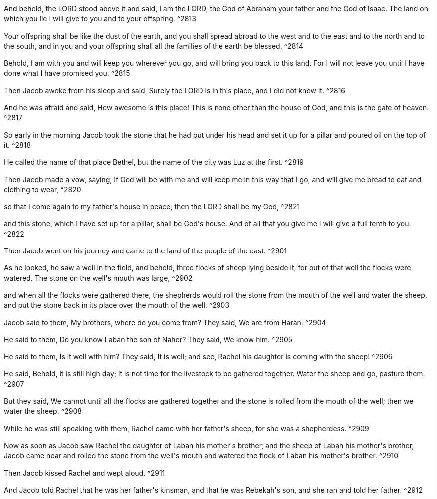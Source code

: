 And behold, the LORD stood above it and said, I am the LORD, the God of Abraham your father and the God of Isaac. The land on which you lie I will give to you and to your offspring. ^2813

Your offspring shall be like the dust of the earth, and you shall spread abroad to the west and to the east and to the north and to the south, and in you and your offspring shall all the families of the earth be blessed. ^2814

Behold, I am with you and will keep you wherever you go, and will bring you back to this land. For I will not leave you until I have done what I have promised you. ^2815

Then Jacob awoke from his sleep and said, Surely the LORD is in this place, and I did not know it. ^2816

And he was afraid and said, How awesome is this place! This is none other than the house of God, and this is the gate of heaven. ^2817

So early in the morning Jacob took the stone that he had put under his head and set it up for a pillar and poured oil on the top of it. ^2818

He called the name of that place Bethel, but the name of the city was Luz at the first. ^2819

Then Jacob made a vow, saying, If God will be with me and will keep me in this way that I go, and will give me bread to eat and clothing to wear, ^2820

so that I come again to my father's house in peace, then the LORD shall be my God, ^2821

and this stone, which I have set up for a pillar, shall be God's house. And of all that you give me I will give a full tenth to you. ^2822


Then Jacob went on his journey and came to the land of the people of the east. ^2901

As he looked, he saw a well in the field, and behold, three flocks of sheep lying beside it, for out of that well the flocks were watered. The stone on the well's mouth was large, ^2902

and when all the flocks were gathered there, the shepherds would roll the stone from the mouth of the well and water the sheep, and put the stone back in its place over the mouth of the well. ^2903

Jacob said to them, My brothers, where do you come from? They said, We are from Haran. ^2904

He said to them, Do you know Laban the son of Nahor? They said, We know him. ^2905

He said to them, Is it well with him? They said, It is well; and see, Rachel his daughter is coming with the sheep! ^2906

He said, Behold, it is still high day; it is not time for the livestock to be gathered together. Water the sheep and go, pasture them. ^2907

But they said, We cannot until all the flocks are gathered together and the stone is rolled from the mouth of the well; then we water the sheep. ^2908

While he was still speaking with them, Rachel came with her father's sheep, for she was a shepherdess. ^2909

Now as soon as Jacob saw Rachel the daughter of Laban his mother's brother, and the sheep of Laban his mother's brother, Jacob came near and rolled the stone from the well's mouth and watered the flock of Laban his mother's brother. ^2910

Then Jacob kissed Rachel and wept aloud. ^2911

And Jacob told Rachel that he was her father's kinsman, and that he was Rebekah's son, and she ran and told her father. ^2912
